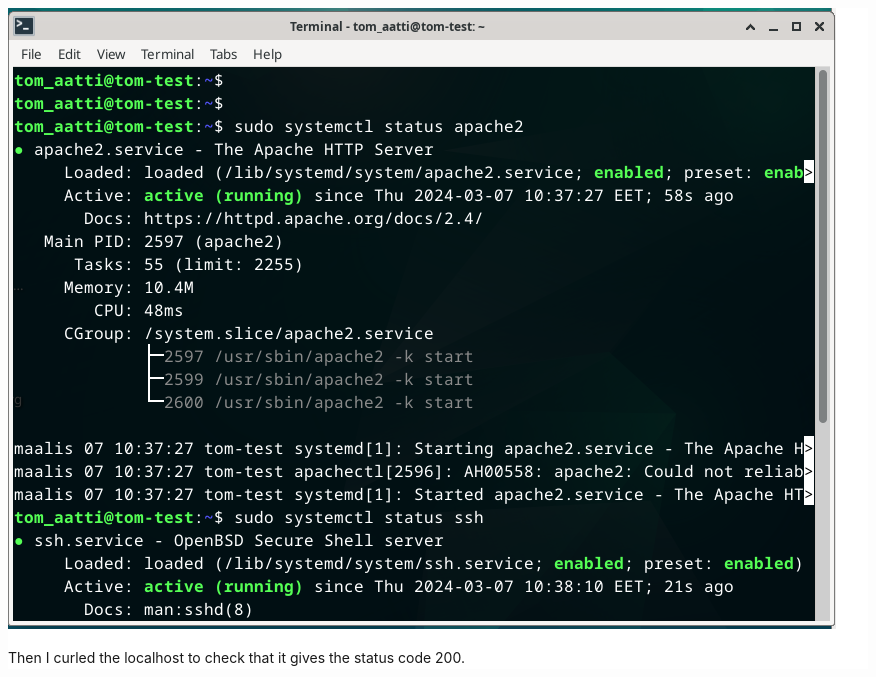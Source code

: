 ![28](Screenshots/7/28.png)

Then I curled the localhost to check that it gives the status code 200.
